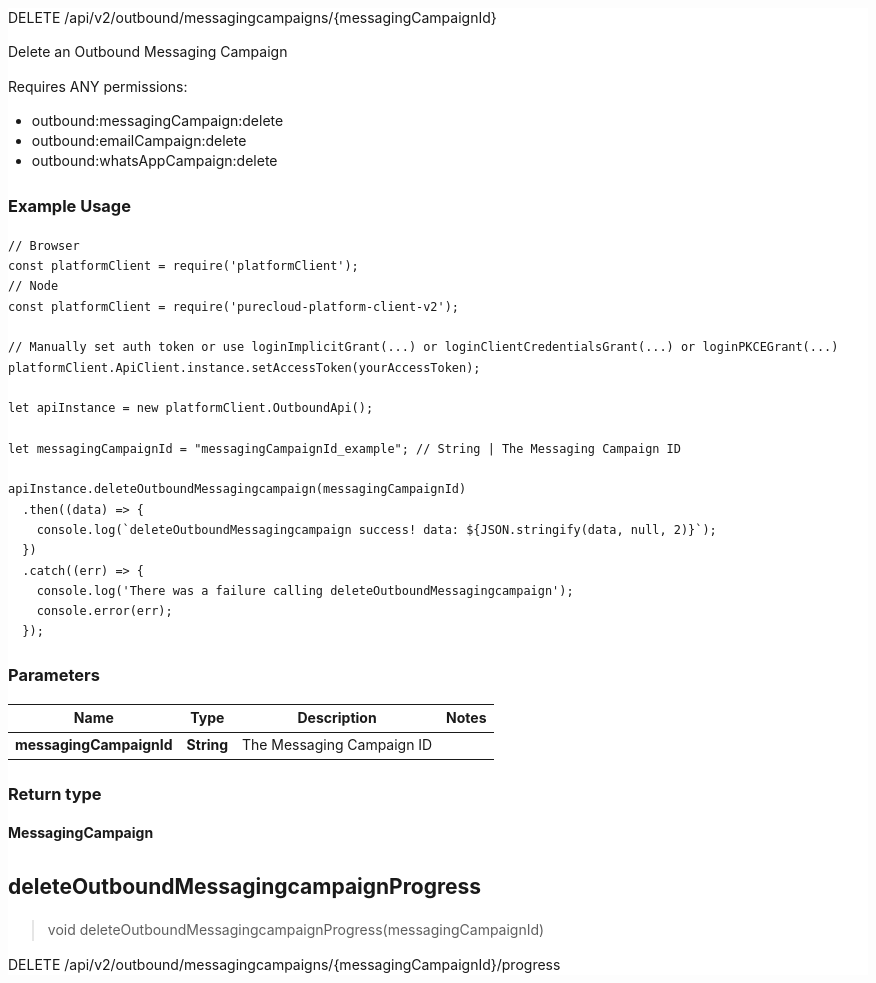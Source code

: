 
DELETE /api/v2/outbound/messagingcampaigns/{messagingCampaignId}

Delete an Outbound Messaging Campaign

Requires ANY permissions:

* outbound:messagingCampaign:delete
* outbound:emailCampaign:delete
* outbound:whatsAppCampaign:delete

### Example Usage

```{"language":"javascript"}
// Browser
const platformClient = require('platformClient');
// Node
const platformClient = require('purecloud-platform-client-v2');

// Manually set auth token or use loginImplicitGrant(...) or loginClientCredentialsGrant(...) or loginPKCEGrant(...)
platformClient.ApiClient.instance.setAccessToken(yourAccessToken);

let apiInstance = new platformClient.OutboundApi();

let messagingCampaignId = "messagingCampaignId_example"; // String | The Messaging Campaign ID

apiInstance.deleteOutboundMessagingcampaign(messagingCampaignId)
  .then((data) => {
    console.log(`deleteOutboundMessagingcampaign success! data: ${JSON.stringify(data, null, 2)}`);
  })
  .catch((err) => {
    console.log('There was a failure calling deleteOutboundMessagingcampaign');
    console.error(err);
  });
```

### Parameters


| Name | Type | Description  | Notes |
| ------------- | ------------- | ------------- | ------------- |
 **messagingCampaignId** | **String** | The Messaging Campaign ID |  |

### Return type

**MessagingCampaign**


## deleteOutboundMessagingcampaignProgress

> void deleteOutboundMessagingcampaignProgress(messagingCampaignId)


DELETE /api/v2/outbound/messagingcampaigns/{messagingCampaignId}/progress
